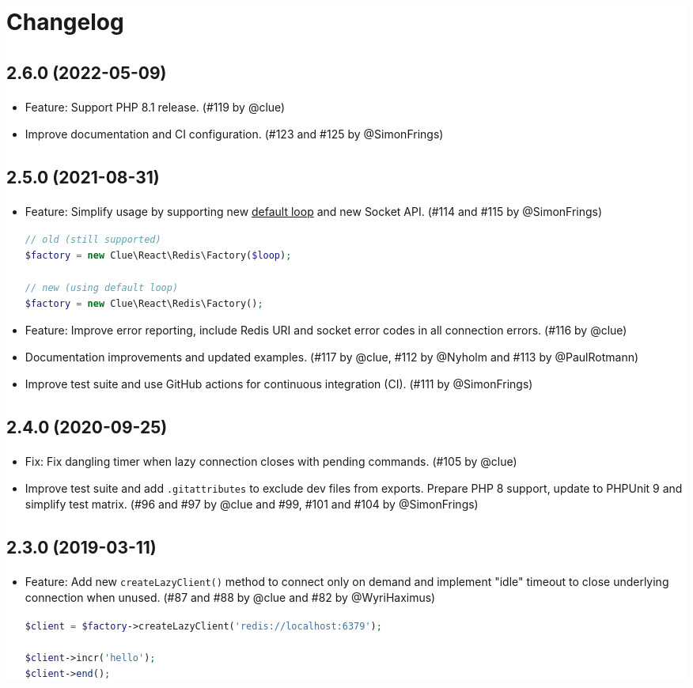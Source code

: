 # Changelog

## 2.6.0 (2022-05-09)

*   Feature: Support PHP 8.1 release.
    (#119 by @clue)

*   Improve documentation and CI configuration.
    (#123 and #125 by @SimonFrings)

## 2.5.0 (2021-08-31)

*   Feature: Simplify usage by supporting new [default loop](https://reactphp.org/event-loop/#loop) and new Socket API.
    (#114 and #115 by @SimonFrings)

    ```php
    // old (still supported)
    $factory = new Clue\React\Redis\Factory($loop);

    // new (using default loop)
    $factory = new Clue\React\Redis\Factory();
    ```

*   Feature: Improve error reporting, include Redis URI and socket error codes in all connection errors.
    (#116 by @clue)

*   Documentation improvements and updated examples.
    (#117 by @clue, #112 by @Nyholm and #113 by @PaulRotmann)

*   Improve test suite and use GitHub actions for continuous integration (CI).
    (#111 by @SimonFrings)

## 2.4.0 (2020-09-25)

*   Fix: Fix dangling timer when lazy connection closes with pending commands.
    (#105 by @clue)

*   Improve test suite and add `.gitattributes` to exclude dev files from exports.
    Prepare PHP 8 support, update to PHPUnit 9 and simplify test matrix.
    (#96 and #97 by @clue and #99, #101 and #104 by @SimonFrings)

## 2.3.0 (2019-03-11)

*   Feature: Add new `createLazyClient()` method to connect only on demand and
    implement "idle" timeout to close underlying connection when unused.
    (#87 and #88 by @clue and #82 by @WyriHaximus)

    ```php
    $client = $factory->createLazyClient('redis://localhost:6379');

    $client->incr('hello');
    $client->end();
    ```
